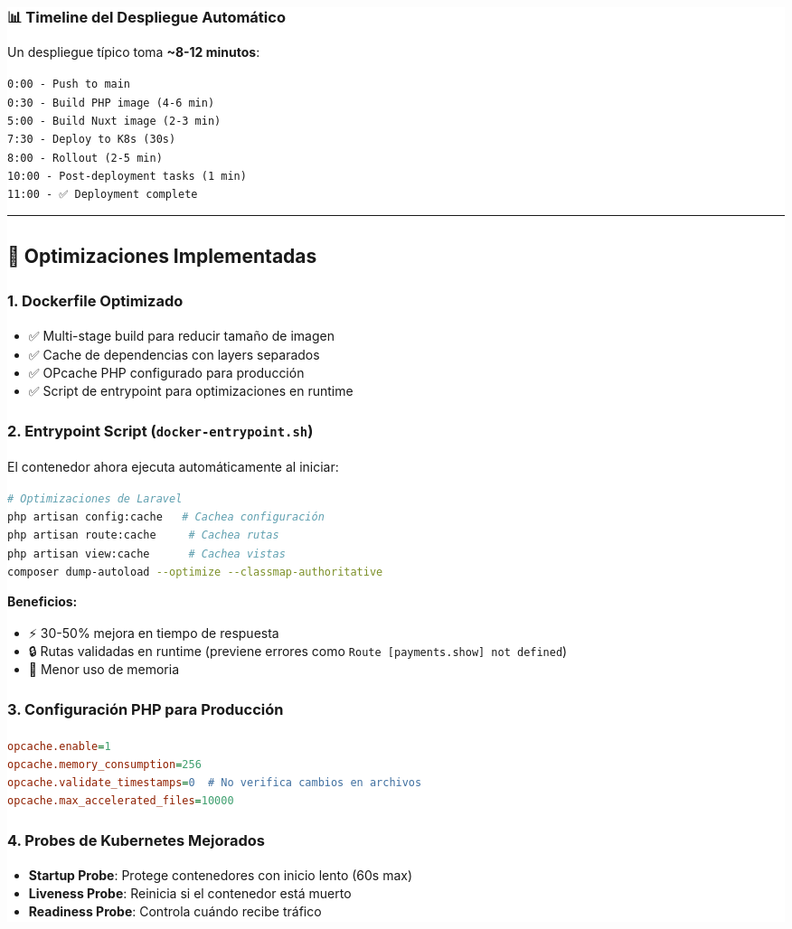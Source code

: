 ### 📊 Timeline del Despliegue Automático

Un despliegue típico toma **~8-12 minutos**:

```
0:00 - Push to main
0:30 - Build PHP image (4-6 min)
5:00 - Build Nuxt image (2-3 min)
7:30 - Deploy to K8s (30s)
8:00 - Rollout (2-5 min)
10:00 - Post-deployment tasks (1 min)
11:00 - ✅ Deployment complete
```

---

## 🎯 Optimizaciones Implementadas

### 1. **Dockerfile Optimizado**
- ✅ Multi-stage build para reducir tamaño de imagen
- ✅ Cache de dependencias con layers separados
- ✅ OPcache PHP configurado para producción
- ✅ Script de entrypoint para optimizaciones en runtime

### 2. **Entrypoint Script (`docker-entrypoint.sh`)**
El contenedor ahora ejecuta automáticamente al iniciar:

```bash
# Optimizaciones de Laravel
php artisan config:cache   # Cachea configuración
php artisan route:cache     # Cachea rutas
php artisan view:cache      # Cachea vistas
composer dump-autoload --optimize --classmap-authoritative
```

**Beneficios:**
- ⚡ 30-50% mejora en tiempo de respuesta
- 🔒 Rutas validadas en runtime (previene errores como `Route [payments.show] not defined`)
- 💾 Menor uso de memoria

### 3. **Configuración PHP para Producción**

```ini
opcache.enable=1
opcache.memory_consumption=256
opcache.validate_timestamps=0  # No verifica cambios en archivos
opcache.max_accelerated_files=10000
```

### 4. **Probes de Kubernetes Mejorados**
- **Startup Probe**: Protege contenedores con inicio lento (60s max)
- **Liveness Probe**: Reinicia si el contenedor está muerto
- **Readiness Probe**: Controla cuándo recibe tráfico
